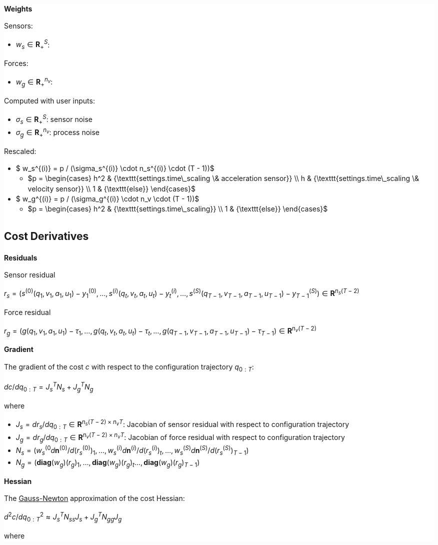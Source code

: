 **Weights**

Sensors:
- $w_s \in \mathbf{R}_{+}^{S}$: 

Forces:
- $w_g \in \mathbf{R}_{+}^{n_v}$:

Computed with user inputs:
- $\sigma_s \in \mathbf{R}_{+}^S$: sensor noise
- $\sigma_g \in \mathbf{R}_{+}^{n_v}$: process noise

Rescaled:
- $ w_s^{(i)} = p / (\sigma_s^{(i)} \cdot n_s^{(i)} \cdot (T - 1))$
  - $p = \begin{cases} h^2 & {\texttt{settings.time\_scaling \& acceleration sensor}} \\ h & {\texttt{settings.time\_scaling \& velocity sensor}} \\ 1 & {\texttt{else}} \end{cases}$
- $ w_g^{(i)} = p / (\sigma_g^{(i)} \cdot n_v \cdot (T - 1))$
  - $p = \begin{cases} h^2 & {\texttt{settings.time\_scaling}} \\ 1 & {\texttt{else}} \end{cases}$

## Cost Derivatives

**Residuals**

Sensor residual

$r_s = \Big(s^{(0)}(q_1, v_1, a_1, u_1) - y_1^{(0)}, \dots, s^{(i)}(q_t, v_t, a_t, u_t) - y_t^{(i)}, \dots, s^{(S)}(q_{T - 1}, v_{T - 1}, a_{T - 1}, u_{T - 1}) - y_{T -1 }^{(S)}\Big) \in \mathbf{R}^{n_s (T - 2)}$

Force residual

$r_g = \Big(g(q_1, v_1, a_1, u_1) - \tau_1, \dots, g(q_t, v_t, a_t, u_t) - \tau_t, \dots, g(q_{T - 1}, v_{T - 1}, a_{T - 1}, u_{T - 1}) - \tau_{T - 1}\Big) \in \mathbf{R}^{n_v (T - 2)}$

**Gradient**

The gradient of the cost $c$ with respect to the configuration trajectory $q_{0:T}$:

$d c/ d q_{0:T} = J_s^T N_s + J_g^T N_g$

where 

- $J_s = dr_s / d q_{0:T} \in \mathbf{R}^{n_s (T - 2) \times n_v T}$: Jacobian of sensor residual with respect to configuration trajectory
- $J_g = dr_g / d q_{0:T} \in \mathbf{R}^{n_v (T - 2) \times n_v T}$: Jacobian of force residual with respect to configuration trajectory
- $N_s = \Big(w_s^{(0} d \textbf{n}^{(0)} / d (r_s^{(0)})_1, \dots, w_s^{(i)} d \textbf{n}^{(i)} / d (r_s^{(i)})_t, \dots, w_s^{(S)}  d \textbf{n}^{(S)} / d (r_s^{(S)})_{T - 1}\Big)$
- $N_g = \Big(\textbf{diag}(w_g) (r_g)_1, \dots, \textbf{diag}(w_g) (r_g)_{t} \dots, \textbf{diag}(w_g) (r_g)_{T-1} \Big)$

**Hessian**

The [Gauss-Newton](https://en.wikipedia.org/wiki/Gauss%E2%80%93Newton_algorithm) approximation of the cost Hessian: 

$d^2 c / d q_{0:T}^2 \approx J_s^T N_{ss} J_s + J_g^T N_{gg} J_g$

where

